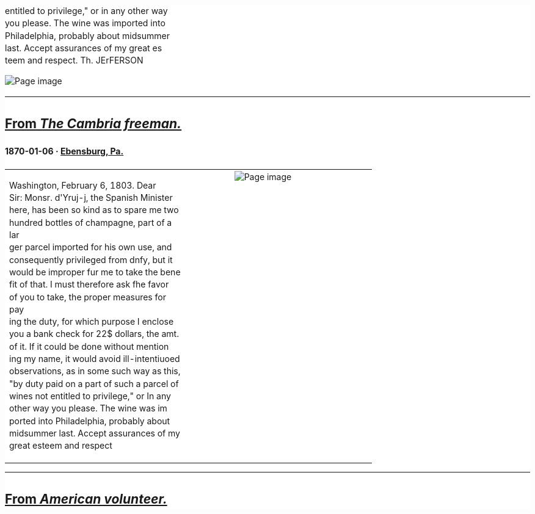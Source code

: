 entitled to privilege,&quot; or in any other way  
you please. The wine was imported into  
Philadelphia, probably about midsummer  
last. Accept assurances of my great es­  
teem and respect. Th. JErFERSON
</td><td style="width: 50%; max-height: 75%; margin: auto; display: block;">
<img alt="Page image" src="https://tile.loc.gov/image-services/iiif/service:ndnp:in:batch_in_dillinger_ver02:data:sn84038005:0020029581A:1870010601:0076/pct:28.022164423838063,68.13632441760139,10.991744882958272,8.912855910267472/!600,600/0/default.jpg"/>
</td>
</tr></table>

---

## [From _The Cambria freeman._](https://www.loc.gov/resource/sn83032041/1870-01-06/ed-1/?sp=2)

#### 1870-01-06 &middot; [Ebensburg, Pa.](http://dbpedia.org/resource/Ebensburg%2C_Pennsylvania)

<table style="width: 100%;"><tr><td style="width: 50%">

  
Washington, February 6, 1803. Dear  
Sir: Monsr. d&#x27;Yruj-j, the Spanish Minister  
here, has been so kind as to spare me two  
hundred bottles of champagne, part of a lar­  
ger parcel imported for his own use, and  
consequently privileged from dnfy, but it  
would be improper fur me to take the bene­  
fit of that. I must therefore ask fhe favor  
of you to take, the proper measures for pay­  
ing the duty, for which purpose I enclose  
you a bank check for 22$ dollars, the amt.  
of it. If it could be done without mention­  
ing my name, it would avoid ill-intentiuoed  
observations, as in some such way as this,  
&quot;by duty paid on a part of such a parcel of  
wines not entitled to privilege,&quot; or In any  
other way you please. The wine was im­  
ported into Philadelphia, probably about  
midsummer last. Accept assurances of my  
great esteem and respect
</td><td style="width: 50%; max-height: 75%; margin: auto; display: block;">
<img alt="Page image" src="https://tile.loc.gov/image-services/iiif/service:ndnp:pst:batch_pst_kern_ver01:data:sn83032041:00212477680:1870010601:0487/pct:45.69908814589666,56.23448764921404,13.297872340425531,10.23519678524997/!600,600/0/default.jpg"/>
</td>
</tr></table>

---

## [From _American volunteer._](https://panewsarchive.psu.edu/lccn/sn83032169/1870-01-13/ed-1/seq-2/)
